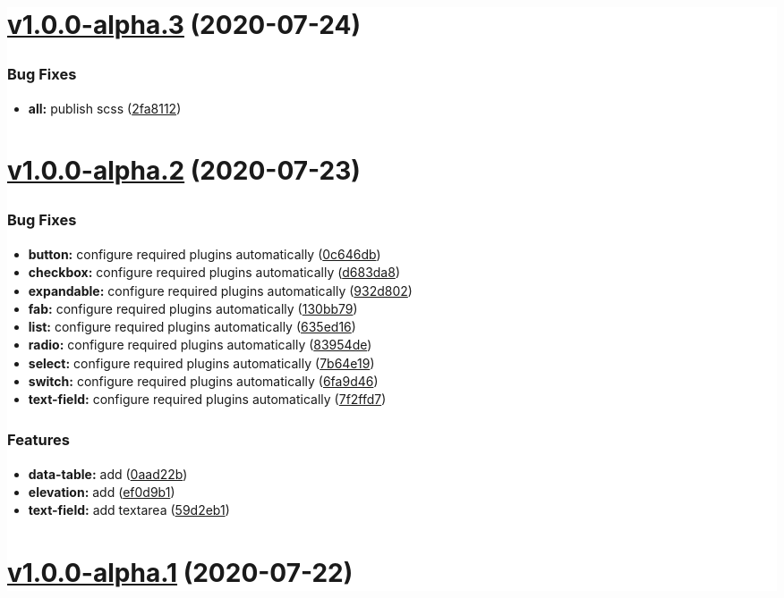 

# [v1.0.0-alpha.3](https://github.com/aurelia-ui-toolkits/aurelia-mdc-web/compare/v1.0.0-alpha.2...v1.0.0-alpha.3) (2020-07-24)


### Bug Fixes

* **all:** publish scss ([2fa8112](https://github.com/aurelia-ui-toolkits/aurelia-mdc-web/commit/2fa8112428013e6db4b97e730848b06635d4bac9))



# [v1.0.0-alpha.2](https://github.com/aurelia-ui-toolkits/aurelia-mdc-web/compare/v1.0.0-alpha.1...v1.0.0-alpha.2) (2020-07-23)


### Bug Fixes

* **button:** configure required plugins automatically ([0c646db](https://github.com/aurelia-ui-toolkits/aurelia-mdc-web/commit/0c646db581a71f628b81cb41a74776b232fd6b72))
* **checkbox:** configure required plugins automatically ([d683da8](https://github.com/aurelia-ui-toolkits/aurelia-mdc-web/commit/d683da8070895ed7f35de6003387613425d39545))
* **expandable:** configure required plugins automatically ([932d802](https://github.com/aurelia-ui-toolkits/aurelia-mdc-web/commit/932d802dcabf5aeb3eb124458d66784e1ee4c924))
* **fab:** configure required plugins automatically ([130bb79](https://github.com/aurelia-ui-toolkits/aurelia-mdc-web/commit/130bb7938faf1b46eed9accee8bffbe5dd2b78b8))
* **list:** configure required plugins automatically ([635ed16](https://github.com/aurelia-ui-toolkits/aurelia-mdc-web/commit/635ed16e1ef9e529ccb900596322fdc327556c77))
* **radio:** configure required plugins automatically ([83954de](https://github.com/aurelia-ui-toolkits/aurelia-mdc-web/commit/83954de8008f80ea9605946bdc6cda654aee3cce))
* **select:** configure required plugins automatically ([7b64e19](https://github.com/aurelia-ui-toolkits/aurelia-mdc-web/commit/7b64e19245d9d6732a2061f87cecd6ed20c89917))
* **switch:** configure required plugins automatically ([6fa9d46](https://github.com/aurelia-ui-toolkits/aurelia-mdc-web/commit/6fa9d461483c31b783182d6a4b69626b89d7c029))
* **text-field:** configure required plugins automatically ([7f2ffd7](https://github.com/aurelia-ui-toolkits/aurelia-mdc-web/commit/7f2ffd7631c71933ef892ce915ed4b5bbfdcb432))


### Features

* **data-table:** add ([0aad22b](https://github.com/aurelia-ui-toolkits/aurelia-mdc-web/commit/0aad22b9ccd69d152e4157c5d4fd3bf4966812b1))
* **elevation:** add ([ef0d9b1](https://github.com/aurelia-ui-toolkits/aurelia-mdc-web/commit/ef0d9b1dd309b5b372fa3165cc176caa93cd642a))
* **text-field:** add textarea ([59d2eb1](https://github.com/aurelia-ui-toolkits/aurelia-mdc-web/commit/59d2eb15cdc2d56b2434d179e17de8a9a026efc6))



# [v1.0.0-alpha.1](https://github.com/aurelia-ui-toolkits/aurelia-mdc-web/compare/v1.0.0-alpha.0...v1.0.0-alpha.1) (2020-07-22)

